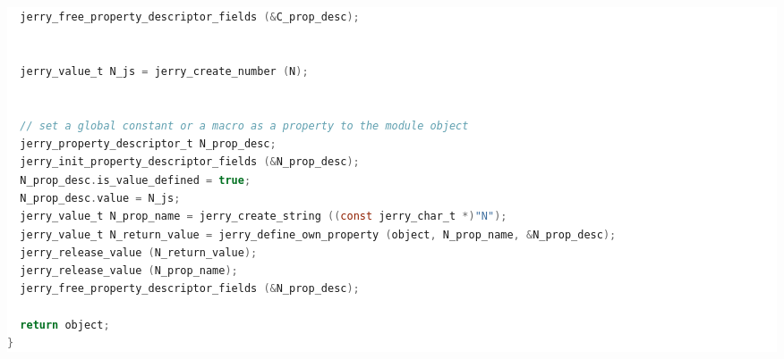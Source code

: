 ```c
  jerry_free_property_descriptor_fields (&C_prop_desc);


  jerry_value_t N_js = jerry_create_number (N);


  // set a global constant or a macro as a property to the module object
  jerry_property_descriptor_t N_prop_desc;
  jerry_init_property_descriptor_fields (&N_prop_desc);
  N_prop_desc.is_value_defined = true;
  N_prop_desc.value = N_js;
  jerry_value_t N_prop_name = jerry_create_string ((const jerry_char_t *)"N");
  jerry_value_t N_return_value = jerry_define_own_property (object, N_prop_name, &N_prop_desc);
  jerry_release_value (N_return_value);
  jerry_release_value (N_prop_name);
  jerry_free_property_descriptor_fields (&N_prop_desc);

  return object;
}
```
